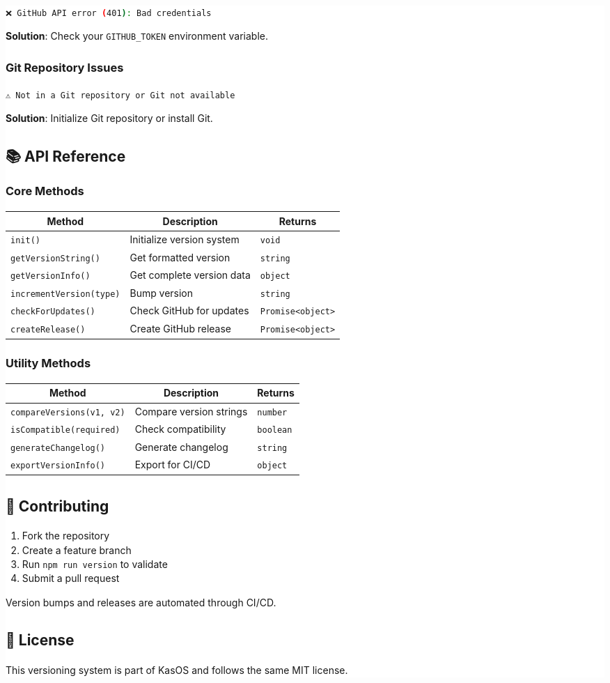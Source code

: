 ```bash
❌ GitHub API error (401): Bad credentials
```

**Solution**: Check your `GITHUB_TOKEN` environment variable.

### Git Repository Issues

```bash
⚠️ Not in a Git repository or Git not available
```

**Solution**: Initialize Git repository or install Git.

## 📚 API Reference

### Core Methods

| Method | Description | Returns |
|--------|-------------|---------|
| `init()` | Initialize version system | `void` |
| `getVersionString()` | Get formatted version | `string` |
| `getVersionInfo()` | Get complete version data | `object` |
| `incrementVersion(type)` | Bump version | `string` |
| `checkForUpdates()` | Check GitHub for updates | `Promise<object>` |
| `createRelease()` | Create GitHub release | `Promise<object>` |

### Utility Methods

| Method | Description | Returns |
|--------|-------------|---------|
| `compareVersions(v1, v2)` | Compare version strings | `number` |
| `isCompatible(required)` | Check compatibility | `boolean` |
| `generateChangelog()` | Generate changelog | `string` |
| `exportVersionInfo()` | Export for CI/CD | `object` |

## 🤝 Contributing

1. Fork the repository
2. Create a feature branch
3. Run `npm run version` to validate
4. Submit a pull request

Version bumps and releases are automated through CI/CD.

## 📄 License

This versioning system is part of KasOS and follows the same MIT license.
